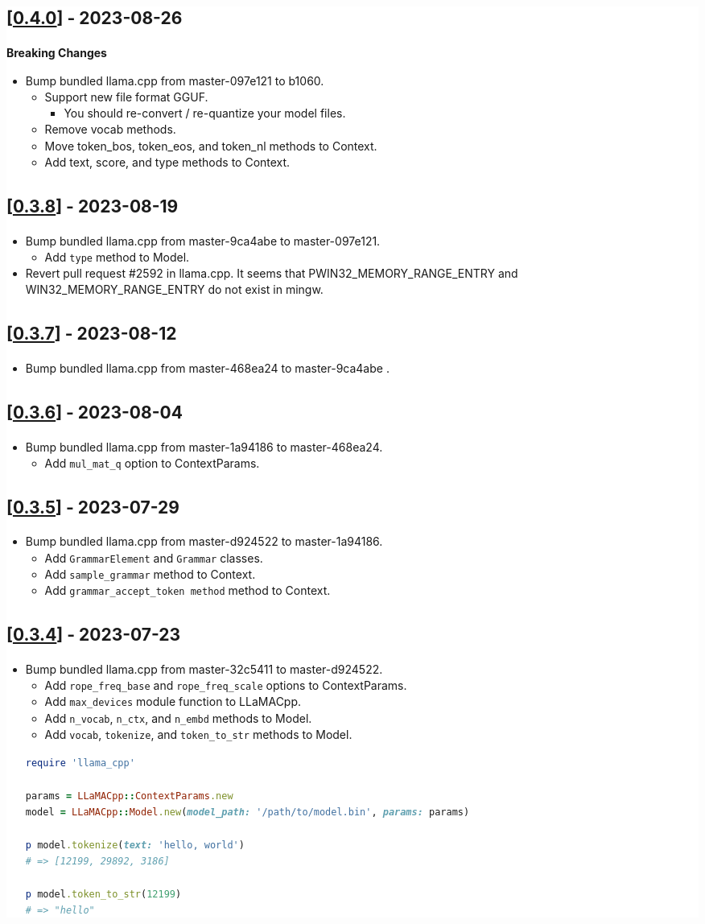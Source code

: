 ## [[0.4.0](https://github.com/yoshoku/llama_cpp.rb/compare/v0.3.8...v0.4.0)] - 2023-08-26

**Breaking Changes**
- Bump bundled llama.cpp from master-097e121 to b1060.
  - Support new file format GGUF.
    - You should re-convert / re-quantize your model files.
  - Remove vocab methods.
  - Move token_bos, token_eos, and token_nl methods to Context.
  - Add text, score, and type methods to Context.

## [[0.3.8](https://github.com/yoshoku/llama_cpp.rb/compare/v0.3.7...v0.3.8)] - 2023-08-19

- Bump bundled llama.cpp from master-9ca4abe to master-097e121.
  - Add `type` method to Model.
- Revert pull request #2592 in llama.cpp.
It seems that PWIN32_MEMORY_RANGE_ENTRY and WIN32_MEMORY_RANGE_ENTRY do not exist in mingw.

## [[0.3.7](https://github.com/yoshoku/llama_cpp.rb/compare/v0.3.6...v0.3.7)] - 2023-08-12

- Bump bundled llama.cpp from master-468ea24 to master-9ca4abe .

## [[0.3.6](https://github.com/yoshoku/llama_cpp.rb/compare/v0.3.5...v0.3.6)] - 2023-08-04

- Bump bundled llama.cpp from master-1a94186 to master-468ea24.
  - Add `mul_mat_q` option to ContextParams.

## [[0.3.5](https://github.com/yoshoku/llama_cpp.rb/compare/v0.3.4...v0.3.5)] - 2023-07-29

- Bump bundled llama.cpp from master-d924522 to master-1a94186.
  - Add `GrammarElement` and `Grammar` classes.
  - Add `sample_grammar` method to Context.
  - Add `grammar_accept_token method` method to Context.

## [[0.3.4](https://github.com/yoshoku/llama_cpp.rb/compare/v0.3.3...v0.3.4)] - 2023-07-23

- Bump bundled llama.cpp from master-32c5411 to master-d924522.
  - Add `rope_freq_base` and `rope_freq_scale` options to ContextParams.
  - Add `max_devices` module function to LLaMACpp.
  - Add `n_vocab`, `n_ctx`, and `n_embd` methods to Model.
  - Add `vocab`, `tokenize`, and `token_to_str` methods to Model.
  ```ruby
  require 'llama_cpp'

  params = LLaMACpp::ContextParams.new
  model = LLaMACpp::Model.new(model_path: '/path/to/model.bin', params: params)

  p model.tokenize(text: 'hello, world')
  # => [12199, 29892, 3186]

  p model.token_to_str(12199)
  # => "hello"
  ```
